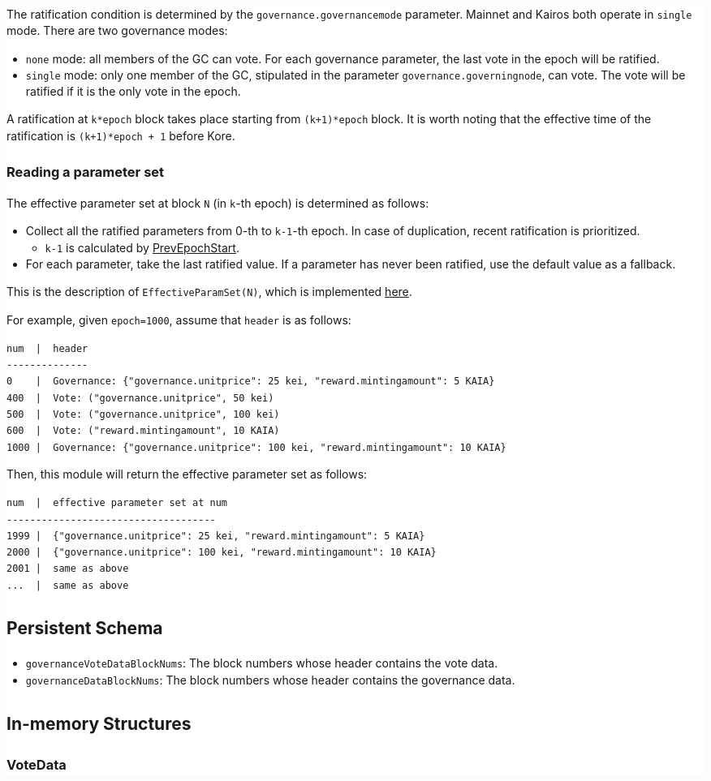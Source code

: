 The ratification condition is determined by the `governance.governancemode` parameter. Mainnet and Kairos both operate in `single` mode. There are two governance modes:

- `none` mode: all members of the GC can vote. For each governance parameter, the last vote in the epoch will be ratified.
- `single` mode: only one member of the GC, stipulated in the parameter `governance.governingnode`, can vote. The vote will be ratified if it is the only vote in the epoch.

A ratification at `k*epoch` block takes place starting from `(k+1)*epoch` block.
It is worth noting that the effective time of the ratification is `(k+1)*epoch + 1` before Kore.

### Reading a parameter set

The effective parameter set at block `N` (in `k`-th epoch) is determined as follows:

- Collect all the ratified parameters from 0-th to `k-1`-th epoch. In case of duplication, recent ratification is prioritized.
  - `k-1` is calculated by [PrevEpochStart](./impl/getter.go#L41).
- For each parameter, take the last ratified value. If a parameter has never been ratified, use the default value as a fallback.

This is the description of `EffectiveParamSet(N)`, which is implemented [here](./impl/getter.go#L9).

For example, given `epoch=1000`, assume that `header` is as follows:

```
num  |  header
--------------
0    |  Governance: {"governance.unitprice": 25 kei, "reward.mintingamount": 5 KAIA}
400  |  Vote: ("governance.unitprice", 50 kei)
500  |  Vote: ("governance.unitprice", 100 kei)
600  |  Vote: ("reward.mintingamount", 10 KAIA)
1000 |  Governance: {"governance.unitprice": 100 kei, "reward.mintingamount": 10 KAIA}
```

Then, this module will return the effective parameter set as follows:

```
num  |  effective parameter set at num
------------------------------------
1999 |  {"governance.unitprice": 25 kei, "reward.mintingamount": 5 KAIA}
2000 |  {"governance.unitprice": 100 kei, "reward.mintingamount": 10 KAIA}
2001 |  same as above
...  |  same as above
```

## Persistent Schema

- `governanceVoteDataBlockNums`: The block numbers whose header contains the vote data.
- `governanceDataBlockNums`: The block numbers whose header contains the governance data.

## In-memory Structures

### VoteData
